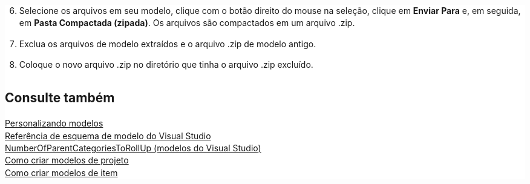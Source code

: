 6.  Selecione os arquivos em seu modelo, clique com o botão direito do mouse na seleção, clique em **Enviar Para** e, em seguida, em **Pasta Compactada (zipada)**. Os arquivos são compactados em um arquivo .zip.  
  
7.  Exclua os arquivos de modelo extraídos e o arquivo .zip de modelo antigo.  
  
8.  Coloque o novo arquivo .zip no diretório que tinha o arquivo .zip excluído.  
  
## <a name="see-also"></a>Consulte também  
 [Personalizando modelos](../ide/customizing-project-and-item-templates.md)   
 [Referência de esquema de modelo do Visual Studio](../extensibility/visual-studio-template-schema-reference.md)   
 [NumberOfParentCategoriesToRollUp (modelos do Visual Studio)](../extensibility/numberofparentcategoriestorollup-visual-studio-templates.md)   
 [Como criar modelos de projeto](../ide/how-to-create-project-templates.md)   
 [Como criar modelos de item](../ide/how-to-create-item-templates.md)



